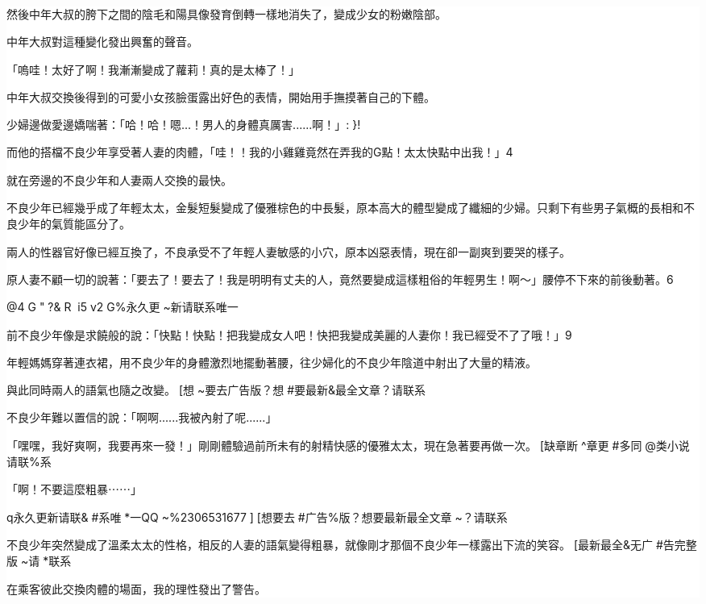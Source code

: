 

然後中年大叔的胯下之間的陰毛和陽具像發育倒轉一樣地消失了，變成少女的粉嫩陰部。



中年大叔對這種變化發出興奮的聲音。



「嗚哇！太好了啊！我漸漸變成了蘿莉！真的是太棒了！」



中年大叔交換後得到的可愛小女孩臉蛋露出好色的表情，開始用手撫摸著自己的下體。



少婦邊做愛邊嬌喘著：「哈！哈！嗯...！男人的身體真厲害......啊！」: }!



而他的搭檔不良少年享受著人妻的肉體，「哇！！我的小雞雞竟然在弄我的G點！太太快點中出我！」4



就在旁邊的不良少年和人妻兩人交換的最快。



不良少年已經幾乎成了年輕太太，金髮短髮變成了優雅棕色的中長髮，原本高大的體型變成了纖細的少婦。只剩下有些男子氣概的長相和不良少年的氣質能區分了。



兩人的性器官好像已經互換了，不良承受不了年輕人妻敏感的小穴，原本凶惡表情，現在卻一副爽到要哭的樣子。



原人妻不顧一切的說著：「要去了！要去了！我是明明有丈夫的人，竟然要變成這樣粗俗的年輕男生！啊～」腰停不下來的前後動著。6

 @4 G " ?& R  i5 v2 G%永久更 ~新请联系唯一



前不良少年像是求饒般的說：「快點！快點！把我變成女人吧！快把我變成美麗的人妻你！我已經受不了了哦！」9



年輕媽媽穿著連衣裙，用不良少年的身體激烈地擺動著腰，往少婦化的不良少年陰道中射出了大量的精液。



與此同時兩人的語氣也隨之改變。 [想 ~要去广告版？想 #要最新&最全文章？请联系



不良少年難以置信的說：「啊啊......我被內射了呢......」



「嘿嘿，我好爽啊，我要再來一發！」剛剛體驗過前所未有的射精快感的優雅太太，現在急著要再做一次。 [缺章断 ^章更 #多同 @类小说请联%系



「啊！不要這麼粗暴⋯⋯」

q永久更新请联& #系唯 *一QQ ~%2306531677 ] [想要去 #广告%版？想要最新最全文章 ~？请联系



不良少年突然變成了溫柔太太的性格，相反的人妻的語氣變得粗暴，就像剛才那個不良少年一樣露出下流的笑容。 [最新最全&无广 #告完整版 ~请 *联系





在乘客彼此交換肉體的場面，我的理性發出了警告。
